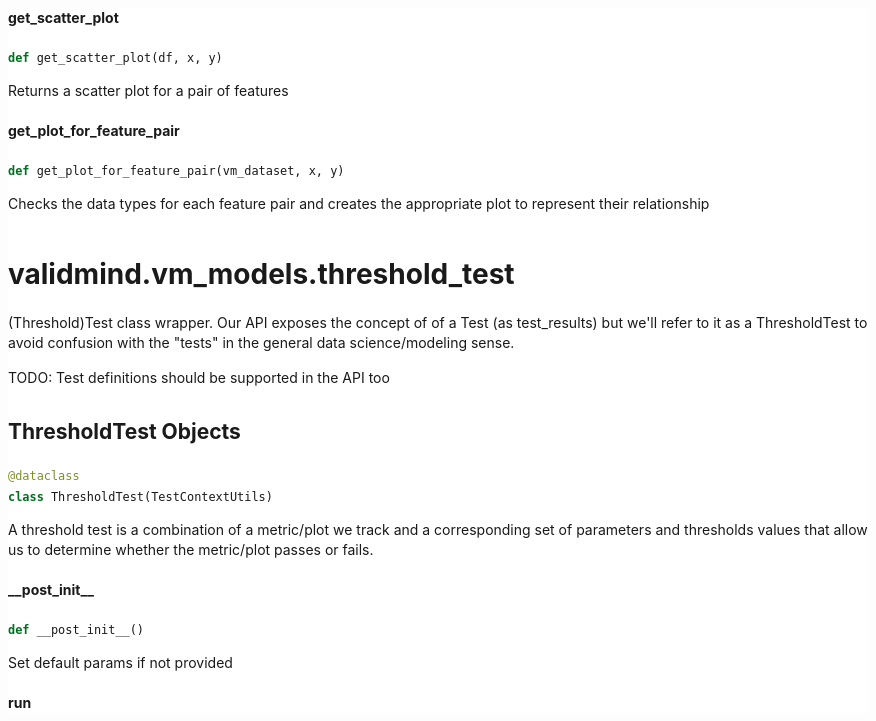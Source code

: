 <a id="validmind.vm_models.plot_utils.get_scatter_plot"></a>

#### get\_scatter\_plot

```python
def get_scatter_plot(df, x, y)
```

Returns a scatter plot for a pair of features

<a id="validmind.vm_models.plot_utils.get_plot_for_feature_pair"></a>

#### get\_plot\_for\_feature\_pair

```python
def get_plot_for_feature_pair(vm_dataset, x, y)
```

Checks the data types for each feature pair and creates the
appropriate plot to represent their relationship

<a id="validmind.vm_models.threshold_test"></a>

# validmind.vm\_models.threshold\_test

(Threshold)Test class wrapper. Our API exposes the concept of of a
Test (as test_results) but we'll refer to it as a ThresholdTest to
avoid confusion with the "tests" in the general data science/modeling sense.

TODO: Test definitions should be supported in the API too

<a id="validmind.vm_models.threshold_test.ThresholdTest"></a>

## ThresholdTest Objects

```python
@dataclass
class ThresholdTest(TestContextUtils)
```

A threshold test is a combination of a metric/plot we track and a
corresponding set of parameters and thresholds values that allow
us to determine whether the metric/plot passes or fails.

<a id="validmind.vm_models.threshold_test.ThresholdTest.__post_init__"></a>

#### \_\_post\_init\_\_

```python
def __post_init__()
```

Set default params if not provided

<a id="validmind.vm_models.threshold_test.ThresholdTest.run"></a>

#### run
